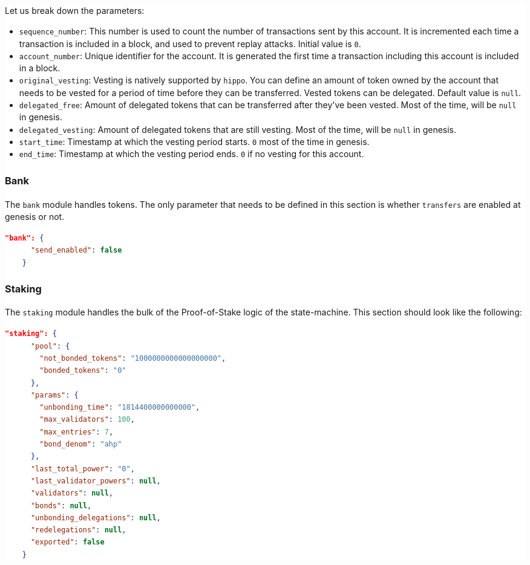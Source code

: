 Let us break down the parameters:

- `sequence_number`: This number is used to count the number of transactions sent by this account. It is incremented each time a transaction is included in a block, and used to prevent replay attacks. Initial value is `0`.
- `account_number`: Unique identifier for the account. It is generated the first time a transaction including this account is included in a block.
- `original_vesting`: Vesting is natively supported by `hippo`. You can define an amount of token owned by the account that needs to be vested for a period of time before they can be transferred. Vested tokens can be delegated. Default value is `null`.
- `delegated_free`: Amount of delegated tokens that can be transferred after they've been vested. Most of the time, will be `null` in genesis.
- `delegated_vesting`: Amount of delegated tokens that are still vesting. Most of the time, will be `null` in genesis.
- `start_time`: Timestamp at which the vesting period starts. `0` most of the time in genesis.
- `end_time`: Timestamp at which the vesting period ends. `0` if no vesting for this account.

### Bank

The `bank` module handles tokens. The only parameter that needs to be defined in this section is whether `transfers` are enabled at genesis or not.

```json
"bank": {
      "send_enabled": false
    }
```

### Staking

The `staking` module handles the bulk of the Proof-of-Stake logic of the state-machine. This section should look like the following:

```json
"staking": {
      "pool": {
        "not_bonded_tokens": "1000000000000000000",
        "bonded_tokens": "0"
      },
      "params": {
        "unbonding_time": "1814400000000000",
        "max_validators": 100,
        "max_entries": 7,
        "bond_denom": "ahp"
      },
      "last_total_power": "0",
      "last_validator_powers": null,
      "validators": null,
      "bonds": null,
      "unbonding_delegations": null,
      "redelegations": null,
      "exported": false
    }
```
